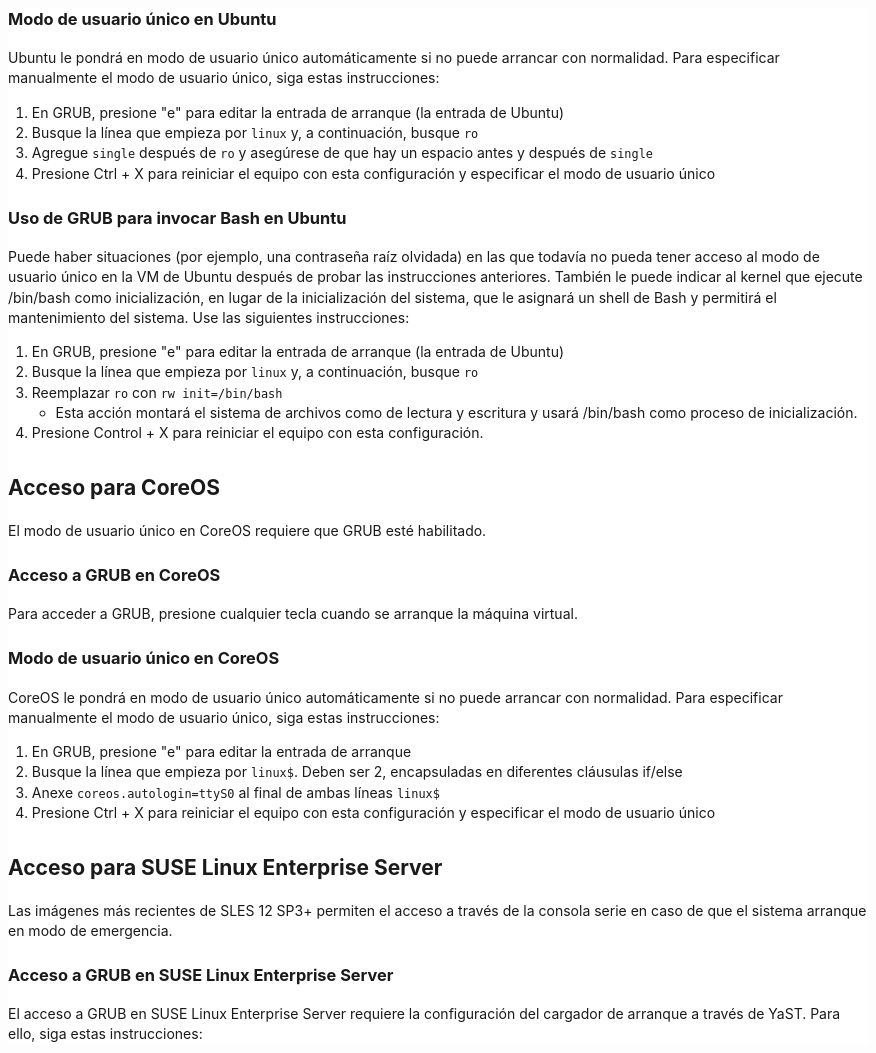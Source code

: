### <a name="single-user-mode-in-ubuntu"></a>Modo de usuario único en Ubuntu
Ubuntu le pondrá en modo de usuario único automáticamente si no puede arrancar con normalidad. Para especificar manualmente el modo de usuario único, siga estas instrucciones:

1. En GRUB, presione "e" para editar la entrada de arranque (la entrada de Ubuntu)
1. Busque la línea que empieza por `linux` y, a continuación, busque `ro`
1. Agregue `single` después de `ro` y asegúrese de que hay un espacio antes y después de `single`
1. Presione Ctrl + X para reiniciar el equipo con esta configuración y especificar el modo de usuario único

### <a name="using-grub-to-invoke-bash-in-ubuntu"></a>Uso de GRUB para invocar Bash en Ubuntu
Puede haber situaciones (por ejemplo, una contraseña raíz olvidada) en las que todavía no pueda tener acceso al modo de usuario único en la VM de Ubuntu después de probar las instrucciones anteriores. También le puede indicar al kernel que ejecute /bin/bash como inicialización, en lugar de la inicialización del sistema, que le asignará un shell de Bash y permitirá el mantenimiento del sistema. Use las siguientes instrucciones:

1. En GRUB, presione "e" para editar la entrada de arranque (la entrada de Ubuntu)
1. Busque la línea que empieza por `linux` y, a continuación, busque `ro`
1. Reemplazar `ro` con `rw init=/bin/bash`
    - Esta acción montará el sistema de archivos como de lectura y escritura y usará /bin/bash como proceso de inicialización.
1. Presione Control + X para reiniciar el equipo con esta configuración.

## <a name="access-for-coreos"></a>Acceso para CoreOS
El modo de usuario único en CoreOS requiere que GRUB esté habilitado.

### <a name="grub-access-in-coreos"></a>Acceso a GRUB en CoreOS
Para acceder a GRUB, presione cualquier tecla cuando se arranque la máquina virtual.

### <a name="single-user-mode-in-coreos"></a>Modo de usuario único en CoreOS
CoreOS le pondrá en modo de usuario único automáticamente si no puede arrancar con normalidad. Para especificar manualmente el modo de usuario único, siga estas instrucciones:
1. En GRUB, presione "e" para editar la entrada de arranque
1. Busque la línea que empieza por `linux$`. Deben ser 2, encapsuladas en diferentes cláusulas if/else
1. Anexe `coreos.autologin=ttyS0` al final de ambas líneas `linux$`
1. Presione Ctrl + X para reiniciar el equipo con esta configuración y especificar el modo de usuario único

## <a name="access-for-suse-sles"></a>Acceso para SUSE Linux Enterprise Server
Las imágenes más recientes de SLES 12 SP3+ permiten el acceso a través de la consola serie en caso de que el sistema arranque en modo de emergencia.

### <a name="grub-access-in-suse-sles"></a>Acceso a GRUB en SUSE Linux Enterprise Server
El acceso a GRUB en SUSE Linux Enterprise Server requiere la configuración del cargador de arranque a través de YaST. Para ello, siga estas instrucciones:

